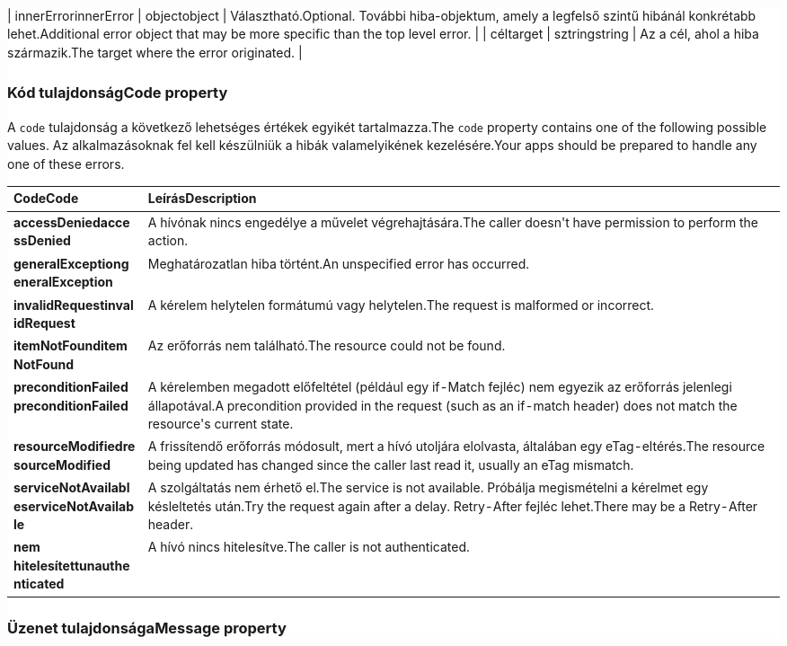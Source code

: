 | <span data-ttu-id="75b0d-209">innerError</span><span class="sxs-lookup"><span data-stu-id="75b0d-209">innerError</span></span>        | <span data-ttu-id="75b0d-210">object</span><span class="sxs-lookup"><span data-stu-id="75b0d-210">object</span></span>  | <span data-ttu-id="75b0d-211">Választható.</span><span class="sxs-lookup"><span data-stu-id="75b0d-211">Optional.</span></span> <span data-ttu-id="75b0d-212">További hiba-objektum, amely a legfelső szintű hibánál konkrétabb lehet.</span><span class="sxs-lookup"><span data-stu-id="75b0d-212">Additional error object that may be more specific than the top level error.</span></span>                                   |
| <span data-ttu-id="75b0d-213">cél</span><span class="sxs-lookup"><span data-stu-id="75b0d-213">target</span></span>      | <span data-ttu-id="75b0d-214">sztring</span><span class="sxs-lookup"><span data-stu-id="75b0d-214">string</span></span> | <span data-ttu-id="75b0d-215">Az a cél, ahol a hiba származik.</span><span class="sxs-lookup"><span data-stu-id="75b0d-215">The target where the error originated.</span></span>                                                      |

### <a name="code-property"></a><span data-ttu-id="75b0d-216">Kód tulajdonság</span><span class="sxs-lookup"><span data-stu-id="75b0d-216">Code property</span></span>

<span data-ttu-id="75b0d-217">A `code` tulajdonság a következő lehetséges értékek egyikét tartalmazza.</span><span class="sxs-lookup"><span data-stu-id="75b0d-217">The `code` property contains one of the following possible values.</span></span> <span data-ttu-id="75b0d-218">Az alkalmazásoknak fel kell készülniük a hibák valamelyikének kezelésére.</span><span class="sxs-lookup"><span data-stu-id="75b0d-218">Your apps should be prepared to handle any one of these errors.</span></span>

| <span data-ttu-id="75b0d-219">Code</span><span class="sxs-lookup"><span data-stu-id="75b0d-219">Code</span></span>                      | <span data-ttu-id="75b0d-220">Leírás</span><span class="sxs-lookup"><span data-stu-id="75b0d-220">Description</span></span>
|:--------------------------|:--------------
| <span data-ttu-id="75b0d-221">**accessDenied**</span><span class="sxs-lookup"><span data-stu-id="75b0d-221">**accessDenied**</span></span>          | <span data-ttu-id="75b0d-222">A hívónak nincs engedélye a művelet végrehajtására.</span><span class="sxs-lookup"><span data-stu-id="75b0d-222">The caller doesn't have permission to perform the action.</span></span>
| <span data-ttu-id="75b0d-223">**generalException**</span><span class="sxs-lookup"><span data-stu-id="75b0d-223">**generalException**</span></span>      | <span data-ttu-id="75b0d-224">Meghatározatlan hiba történt.</span><span class="sxs-lookup"><span data-stu-id="75b0d-224">An unspecified error has occurred.</span></span>
| <span data-ttu-id="75b0d-225">**invalidRequest**</span><span class="sxs-lookup"><span data-stu-id="75b0d-225">**invalidRequest**</span></span>        | <span data-ttu-id="75b0d-226">A kérelem helytelen formátumú vagy helytelen.</span><span class="sxs-lookup"><span data-stu-id="75b0d-226">The request is malformed or incorrect.</span></span>
| <span data-ttu-id="75b0d-227">**itemNotFound**</span><span class="sxs-lookup"><span data-stu-id="75b0d-227">**itemNotFound**</span></span>          | <span data-ttu-id="75b0d-228">Az erőforrás nem található.</span><span class="sxs-lookup"><span data-stu-id="75b0d-228">The resource could not be found.</span></span>
|<span data-ttu-id="75b0d-229">**preconditionFailed**</span><span class="sxs-lookup"><span data-stu-id="75b0d-229">**preconditionFailed**</span></span>     | <span data-ttu-id="75b0d-230">A kérelemben megadott előfeltétel (például egy if-Match fejléc) nem egyezik az erőforrás jelenlegi állapotával.</span><span class="sxs-lookup"><span data-stu-id="75b0d-230">A precondition provided in the request (such as an if-match header) does not match the resource's current state.</span></span>
| <span data-ttu-id="75b0d-231">**resourceModified**</span><span class="sxs-lookup"><span data-stu-id="75b0d-231">**resourceModified**</span></span>      | <span data-ttu-id="75b0d-232">A frissítendő erőforrás módosult, mert a hívó utoljára elolvasta, általában egy eTag-eltérés.</span><span class="sxs-lookup"><span data-stu-id="75b0d-232">The resource being updated has changed since the caller last read it, usually an eTag mismatch.</span></span>
| <span data-ttu-id="75b0d-233">**serviceNotAvailable**</span><span class="sxs-lookup"><span data-stu-id="75b0d-233">**serviceNotAvailable**</span></span>   | <span data-ttu-id="75b0d-234">A szolgáltatás nem érhető el.</span><span class="sxs-lookup"><span data-stu-id="75b0d-234">The service is not available.</span></span> <span data-ttu-id="75b0d-235">Próbálja megismételni a kérelmet egy késleltetés után.</span><span class="sxs-lookup"><span data-stu-id="75b0d-235">Try the request again after a delay.</span></span> <span data-ttu-id="75b0d-236">Retry-After fejléc lehet.</span><span class="sxs-lookup"><span data-stu-id="75b0d-236">There may be a Retry-After header.</span></span>
| <span data-ttu-id="75b0d-237">**nem hitelesített**</span><span class="sxs-lookup"><span data-stu-id="75b0d-237">**unauthenticated**</span></span>       | <span data-ttu-id="75b0d-238">A hívó nincs hitelesítve.</span><span class="sxs-lookup"><span data-stu-id="75b0d-238">The caller is not authenticated.</span></span>

### <a name="message-property"></a><span data-ttu-id="75b0d-239">Üzenet tulajdonsága</span><span class="sxs-lookup"><span data-stu-id="75b0d-239">Message property</span></span>
